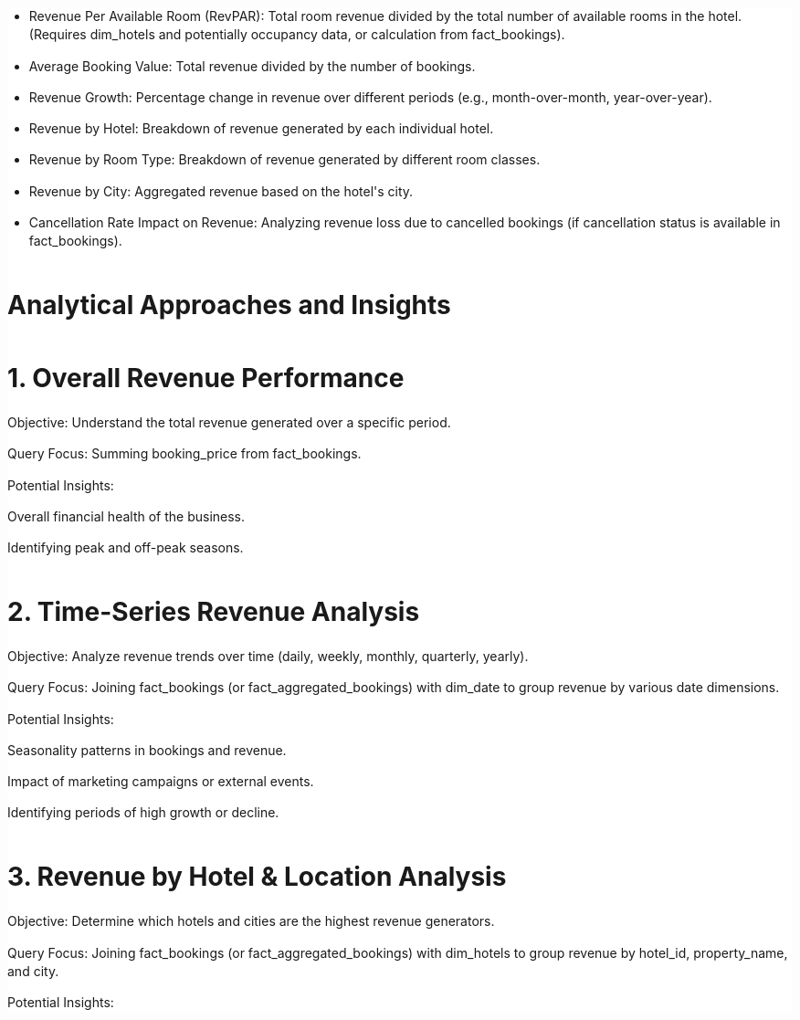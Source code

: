 - Revenue Per Available Room (RevPAR): Total room revenue divided by the total number of available rooms in the hotel. (Requires dim_hotels and potentially occupancy data, or calculation from fact_bookings).

- Average Booking Value: Total revenue divided by the number of bookings.

- Revenue Growth: Percentage change in revenue over different periods (e.g., month-over-month, year-over-year).

- Revenue by Hotel: Breakdown of revenue generated by each individual hotel.

- Revenue by Room Type: Breakdown of revenue generated by different room classes.

- Revenue by City: Aggregated revenue based on the hotel's city.

- Cancellation Rate Impact on Revenue: Analyzing revenue loss due to cancelled bookings (if cancellation status is available in fact_bookings).

# Analytical Approaches and Insights

# 1. Overall Revenue Performance

Objective: Understand the total revenue generated over a specific period.

Query Focus: Summing booking_price from fact_bookings.

Potential Insights:

Overall financial health of the business.

Identifying peak and off-peak seasons.

# 2. Time-Series Revenue Analysis

Objective: Analyze revenue trends over time (daily, weekly, monthly, quarterly, yearly).

Query Focus: Joining fact_bookings (or fact_aggregated_bookings) with dim_date to group revenue by various date dimensions.

Potential Insights:

Seasonality patterns in bookings and revenue.

Impact of marketing campaigns or external events.

Identifying periods of high growth or decline.

# 3. Revenue by Hotel & Location Analysis

Objective: Determine which hotels and cities are the highest revenue generators.

Query Focus: Joining fact_bookings (or fact_aggregated_bookings) with dim_hotels to group revenue by hotel_id, property_name, and city.

Potential Insights:
